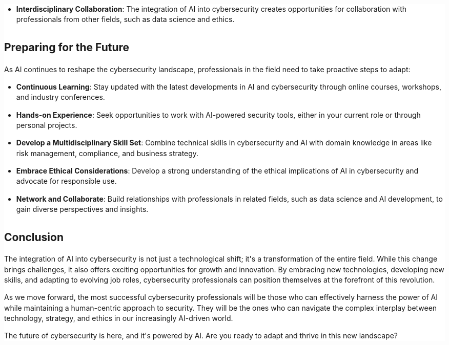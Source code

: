 * **Interdisciplinary Collaboration**: The integration of AI into cybersecurity creates opportunities for collaboration with professionals from other fields, such as data science and ethics.




## Preparing for the Future



As AI continues to reshape the cybersecurity landscape, professionals in the field need to take proactive steps to adapt:


* **Continuous Learning**: Stay updated with the latest developments in AI and cybersecurity through online courses, workshops, and industry conferences.

* **Hands-on Experience**: Seek opportunities to work with AI-powered security tools, either in your current role or through personal projects.

* **Develop a Multidisciplinary Skill Set**: Combine technical skills in cybersecurity and AI with domain knowledge in areas like risk management, compliance, and business strategy.

* **Embrace Ethical Considerations**: Develop a strong understanding of the ethical implications of AI in cybersecurity and advocate for responsible use.

* **Network and Collaborate**: Build relationships with professionals in related fields, such as data science and AI development, to gain diverse perspectives and insights.




## Conclusion



The integration of AI into cybersecurity is not just a technological shift; it's a transformation of the entire field. While this change brings challenges, it also offers exciting opportunities for growth and innovation. By embracing new technologies, developing new skills, and adapting to evolving job roles, cybersecurity professionals can position themselves at the forefront of this revolution.



As we move forward, the most successful cybersecurity professionals will be those who can effectively harness the power of AI while maintaining a human-centric approach to security. They will be the ones who can navigate the complex interplay between technology, strategy, and ethics in our increasingly AI-driven world.



The future of cybersecurity is here, and it's powered by AI. Are you ready to adapt and thrive in this new landscape?
